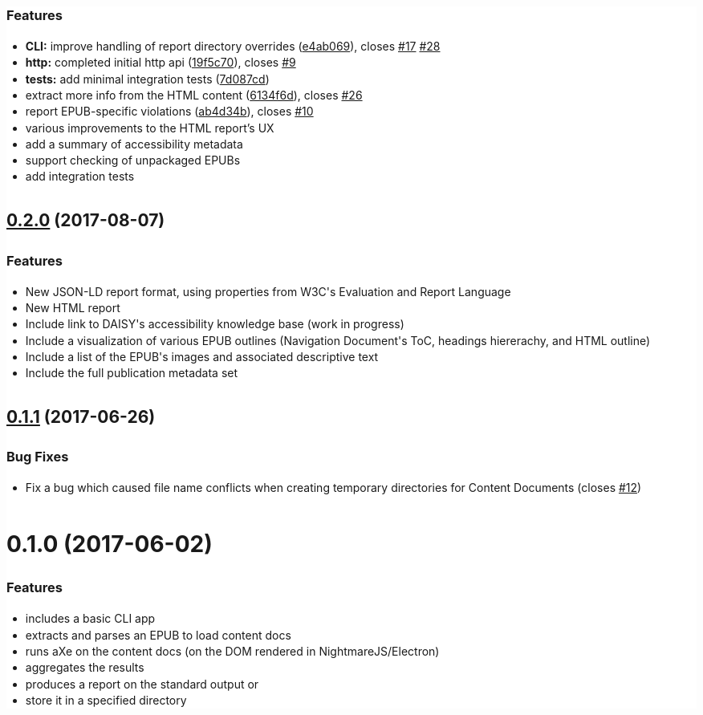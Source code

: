 
### Features

* **CLI:** improve handling of report directory overrides ([e4ab069](https://github.com/daisy/ace/commit/e4ab069)), closes [#17](https://github.com/daisy/ace/issues/17) [#28](https://github.com/daisy/ace/issues/28)
* **http:** completed initial http api ([19f5c70](https://github.com/daisy/ace/commit/19f5c70)), closes [#9](https://github.com/daisy/ace/issues/9)
* **tests:** add minimal integration tests ([7d087cd](https://github.com/daisy/ace/commit/7d087cd))
* extract more info from the HTML content ([6134f6d](https://github.com/daisy/ace/commit/6134f6d)), closes [#26](https://github.com/daisy/ace/issues/26)
* report EPUB-specific violations ([ab4d34b](https://github.com/daisy/ace/commit/ab4d34b)), closes [#10](https://github.com/daisy/ace/issues/10)
* various improvements to the HTML report’s UX
* add a summary of accessibility metadata
* support checking of unpackaged EPUBs
* add integration tests


<a name="0.2.0"></a>
## [0.2.0](https://github.com/daisy/ace/compare/v0.1.1...v0.2.0) (2017-08-07)

### Features

* New JSON-LD report format, using properties from W3C's Evaluation and Report Language
* New HTML report
* Include link to DAISY's accessibility knowledge base (work in progress)
* Include a visualization of various EPUB outlines (Navigation Document's ToC, headings hiererachy, and HTML outline)
* Include a list of the EPUB's images and associated descriptive text
* Include the full publication metadata set


<a name="0.1.1"></a>
## [0.1.1](https://github.com/daisy/ace/compare/v0.1.0...v0.1.1) (2017-06-26)

### Bug Fixes

* Fix a bug which caused file name conflicts when creating temporary directories for Content Documents (closes [#12](https://github.com/daisy/ace/issues/12))


<a name="0.1.0"></a>
# 0.1.0 (2017-06-02)

### Features

* includes a basic CLI app
* extracts and parses an EPUB to load content docs
* runs aXe on the content docs (on the DOM rendered in NightmareJS/Electron)
* aggregates the results
* produces a report on the standard output or
* store it in a specified directory
